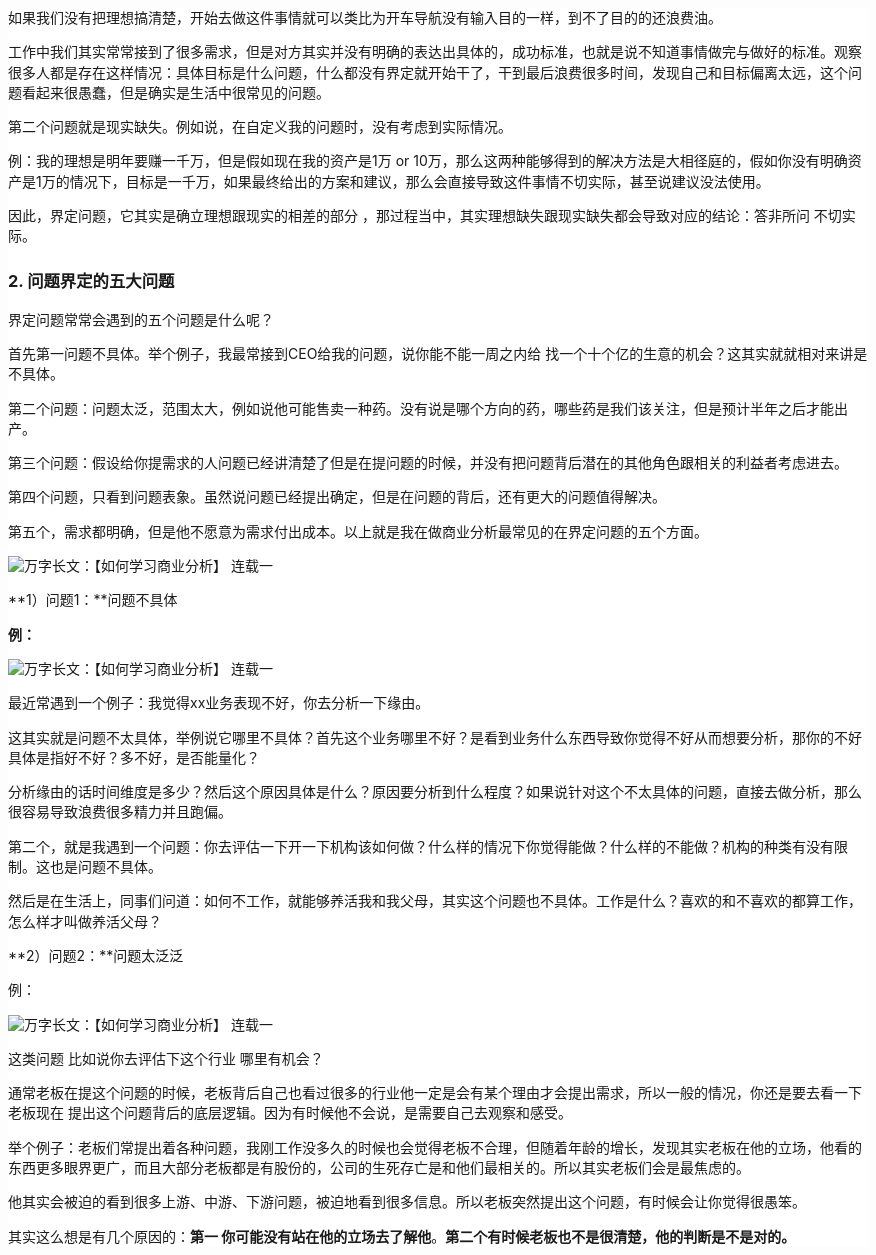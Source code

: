 如果我们没有把理想搞清楚，开始去做这件事情就可以类比为开车导航没有输入目的一样，到不了目的的还浪费油。

工作中我们其实常常接到了很多需求，但是对方其实并没有明确的表达出具体的，成功标准，也就是说不知道事情做完与做好的标准。观察很多人都是存在这样情况：具体目标是什么问题，什么都没有界定就开始干了，干到最后浪费很多时间，发现自己和目标偏离太远，这个问题看起来很愚蠢，但是确实是生活中很常见的问题。

第二个问题就是现实缺失。例如说，在自定义我的问题时，没有考虑到实际情况。

例：我的理想是明年要赚一千万，但是假如现在我的资产是1万 or 10万，那么这两种能够得到的解决方法是大相径庭的，假如你没有明确资产是1万的情况下，目标是一千万，如果最终给出的方案和建议，那么会直接导致这件事情不切实际，甚至说建议没法使用。

因此，界定问题，它其实是确立理想跟现实的相差的部分 ，那过程当中，其实理想缺失跟现实缺失都会导致对应的结论：答非所问 不切实际。

### 2\. 问题界定的五大问题

界定问题常常会遇到的五个问题是什么呢？

首先第一问题不具体。举个例子，我最常接到CEO给我的问题，说你能不能一周之内给 找一个十个亿的生意的机会？这其实就就相对来讲是不具体。

第二个问题：问题太泛，范围太大，例如说他可能售卖一种药。没有说是哪个方向的药，哪些药是我们该关注，但是预计半年之后才能出产。

第三个问题：假设给你提需求的人问题已经讲清楚了但是在提问题的时候，并没有把问题背后潜在的其他角色跟相关的利益者考虑进去。

第四个问题，只看到问题表象。虽然说问题已经提出确定，但是在问题的背后，还有更大的问题值得解决。

第五个，需求都明确，但是他不愿意为需求付出成本。以上就是我在做商业分析最常见的在界定问题的五个方面。

![万字长文：【如何学习商业分析】 连载一](https://image.woshipm.com/wp-files/2022/07/hyANYCwfXjMwPxppQWFe.png)

**1）问题1：**问题不具体

**例：**

![万字长文：【如何学习商业分析】 连载一](https://image.woshipm.com/wp-files/2022/07/SatFnwEGOTKg0IDQtoZN.png)

最近常遇到一个例子：我觉得xx业务表现不好，你去分析一下缘由。

这其实就是问题不太具体，举例说它哪里不具体？首先这个业务哪里不好？是看到业务什么东西导致你觉得不好从而想要分析，那你的不好具体是指好不好？多不好，是否能量化？

分析缘由的话时间维度是多少？然后这个原因具体是什么？原因要分析到什么程度？如果说针对这个不太具体的问题，直接去做分析，那么很容易导致浪费很多精力并且跑偏。

第二个，就是我遇到一个问题：你去评估一下开一下机构该如何做？什么样的情况下你觉得能做？什么样的不能做？机构的种类有没有限制。这也是问题不具体。

然后是在生活上，同事们问道：如何不工作，就能够养活我和我父母，其实这个问题也不具体。工作是什么？喜欢的和不喜欢的都算工作，怎么样才叫做养活父母？

**2）问题2：**问题太泛泛

例：

![万字长文：【如何学习商业分析】 连载一](https://image.woshipm.com/wp-files/2022/07/9giTMUflxIFxGFyb58ry.png)

这类问题 比如说你去评估下这个行业 哪里有机会？

通常老板在提这个问题的时候，老板背后自己也看过很多的行业他一定是会有某个理由才会提出需求，所以一般的情况，你还是要去看一下老板现在 提出这个问题背后的底层逻辑。因为有时候他不会说，是需要自己去观察和感受。

举个例子：老板们常提出着各种问题，我刚工作没多久的时候也会觉得老板不合理，但随着年龄的增长，发现其实老板在他的立场，他看的东西更多眼界更广，而且大部分老板都是有股份的，公司的生死存亡是和他们最相关的。所以其实老板们会是最焦虑的。

他其实会被迫的看到很多上游、中游、下游问题，被迫地看到很多信息。所以老板突然提出这个问题，有时候会让你觉得很愚笨。

其实这么想是有几个原因的：**第一 你可能没有站在他的立场去了解他**。**第二个有时候老板也不是很清楚，他的判断是不是对的。**
